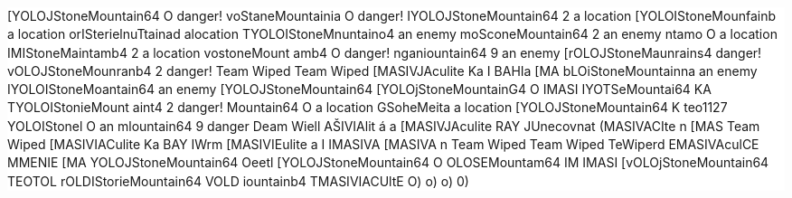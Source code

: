[YOLOJStoneMountain64 O danger!
voStaneMountainia O danger!
IYOLOJStoneMountain64 2 a location
[YOLOIStoneMounfainb a location
orISterielnuTtainad
alocation
TYOLOIStoneMnuntaino4 an enemy
moSconeMountain64 2 an enemy
ntamo O a location
IMIStoneMaintamb4 2 a location
vostoneMount amb4 O danger!
nganiountain64 9 an enemy
[rOLOJStoneMaunrains4 danger!
vOLOJStoneMounranb4 2 danger!
Team Wiped
Team Wiped
[MASIVJAculite Ka I BAHIa
[MA
bLOiStoneMountainna an enemy
IYOLOIStoneMoantain64
an enemy
[YOLOJStoneMountain64
[YOLOjStoneMountainG4 O
IMASI
IYOTSeMountai64 KA
TYOLOIStonieMount aint4 2 danger!
Mountain64 O a location
GSoheMeita a location
[YOLOJStoneMountain64 K teo1127
YOLOIStonel
O an
mlountain64 9 danger
Deam Wiell
AŠIVIAlit á a
[MASIVJAculite
RAY JUnecovnat
(MASIVACIte n
[MAS
Team Wiped
[MASIVIACulite Ka BAY IWrm
[MASIVIEulite a I
IMASIVA
[MASIVA n
Team Wiped
Team Wiped
TeWiperd
EMASIVAculCE
MMENIE
[MA
YOLOJStoneMountain64 Oeetl
[YOLOJStoneMountain64 O
OLOSEMountam64
IM
IMASI
[vOLOjStoneMountain64
TEOTOL
rOLDIStorieMountain64
VOLD iountainb4
TMASIVIACUltE
O) o)
o) 0)
 